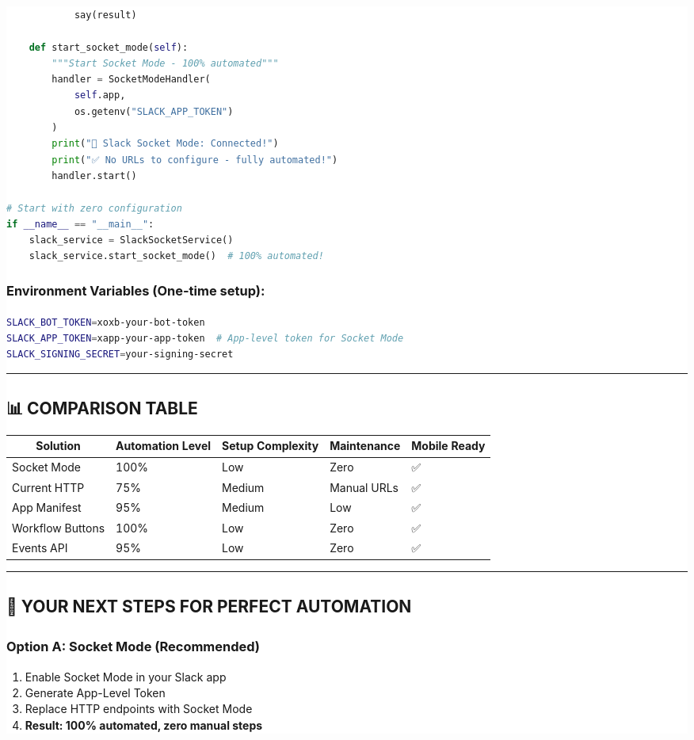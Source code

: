 ```python
            say(result)
    
    def start_socket_mode(self):
        """Start Socket Mode - 100% automated"""
        handler = SocketModeHandler(
            self.app, 
            os.getenv("SLACK_APP_TOKEN")
        )
        print("🔗 Slack Socket Mode: Connected!")
        print("✅ No URLs to configure - fully automated!")
        handler.start()

# Start with zero configuration
if __name__ == "__main__":
    slack_service = SlackSocketService()
    slack_service.start_socket_mode()  # 100% automated!
```

### Environment Variables (One-time setup):
```bash
SLACK_BOT_TOKEN=xoxb-your-bot-token
SLACK_APP_TOKEN=xapp-your-app-token  # App-level token for Socket Mode
SLACK_SIGNING_SECRET=your-signing-secret
```

---

## 📊 **COMPARISON TABLE**

| Solution | Automation Level | Setup Complexity | Maintenance | Mobile Ready |
|----------|------------------|-------------------|-------------|--------------|
| Socket Mode | 100% | Low | Zero | ✅ |
| Current HTTP | 75% | Medium | Manual URLs | ✅ |
| App Manifest | 95% | Medium | Low | ✅ |
| Workflow Buttons | 100% | Low | Zero | ✅ |
| Events API | 95% | Low | Zero | ✅ |

---

## 🎯 **YOUR NEXT STEPS FOR PERFECT AUTOMATION**

### Option A: Socket Mode (Recommended)
1. Enable Socket Mode in your Slack app
2. Generate App-Level Token
3. Replace HTTP endpoints with Socket Mode
4. **Result: 100% automated, zero manual steps**
